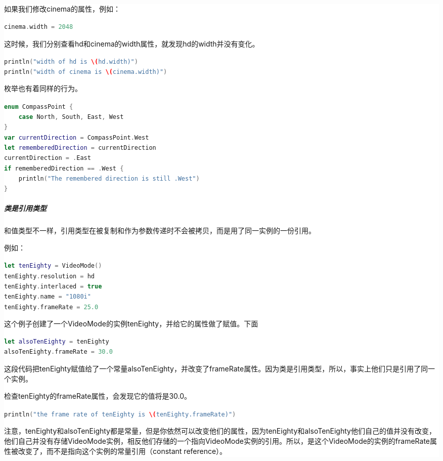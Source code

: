 如果我们修改cinema的属性，例如：

``` swift
cinema.width = 2048
```

这时候，我们分别查看hd和cinema的width属性，就发现hd的width并没有变化。

``` swift
println("width of hd is \(hd.width)")
println("width of cinema is \(cinema.width)")
```

枚举也有着同样的行为。

``` swift
enum CompassPoint {
    case North, South, East, West
}
var currentDirection = CompassPoint.West
let rememberedDirection = currentDirection
currentDirection = .East
if rememberedDirection == .West {
    println("The remembered direction is still .West")
}
```

#####   类是引用类型

和值类型不一样，引用类型在被复制和作为参数传递时不会被拷贝，而是用了同一实例的一份引用。

例如：

``` swift
let tenEighty = VideoMode()
tenEighty.resolution = hd
tenEighty.interlaced = true
tenEighty.name = "1080i"
tenEighty.frameRate = 25.0
```

这个例子创建了一个VideoMode的实例tenEighty，并给它的属性做了赋值。下面

``` swift
let alsoTenEighty = tenEighty
alsoTenEighty.frameRate = 30.0
```

这段代码把tenEighty赋值给了一个常量alsoTenEighty，并改变了frameRate属性。因为类是引用类型，所以，事实上他们只是引用了同一个实例。

检查tenEighty的frameRate属性，会发现它的值将是30.0。

``` swift
println("the frame rate of tenEighty is \(tenEighty.frameRate)")
```

注意，tenEighty和alsoTenEighty都是常量，但是你依然可以改变他们的属性，因为tenEighty和alsoTenEighty他们自己的值并没有改变，他们自己并没有存储VideoMode实例，相反他们存储的一个指向VideoMode实例的引用。所以，是这个VideoMode的实例的frameRate属性被改变了，而不是指向这个实例的常量引用（constant reference）。

